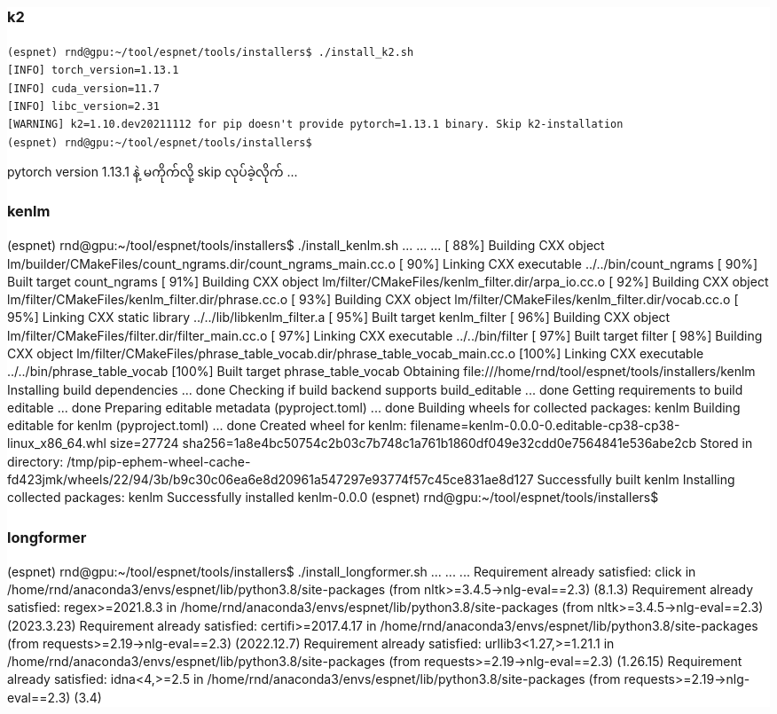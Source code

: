 ### k2

```
(espnet) rnd@gpu:~/tool/espnet/tools/installers$ ./install_k2.sh 
[INFO] torch_version=1.13.1
[INFO] cuda_version=11.7
[INFO] libc_version=2.31
[WARNING] k2=1.10.dev20211112 for pip doesn't provide pytorch=1.13.1 binary. Skip k2-installation
(espnet) rnd@gpu:~/tool/espnet/tools/installers$ 
```

pytorch version 1.13.1 နဲ့ မကိုက်လို့ skip လုပ်ခဲ့လိုက် ...  

### kenlm

(espnet) rnd@gpu:~/tool/espnet/tools/installers$ ./install_kenlm.sh 
...
...
...
[ 88%] Building CXX object lm/builder/CMakeFiles/count_ngrams.dir/count_ngrams_main.cc.o
[ 90%] Linking CXX executable ../../bin/count_ngrams
[ 90%] Built target count_ngrams
[ 91%] Building CXX object lm/filter/CMakeFiles/kenlm_filter.dir/arpa_io.cc.o
[ 92%] Building CXX object lm/filter/CMakeFiles/kenlm_filter.dir/phrase.cc.o
[ 93%] Building CXX object lm/filter/CMakeFiles/kenlm_filter.dir/vocab.cc.o
[ 95%] Linking CXX static library ../../lib/libkenlm_filter.a
[ 95%] Built target kenlm_filter
[ 96%] Building CXX object lm/filter/CMakeFiles/filter.dir/filter_main.cc.o
[ 97%] Linking CXX executable ../../bin/filter
[ 97%] Built target filter
[ 98%] Building CXX object lm/filter/CMakeFiles/phrase_table_vocab.dir/phrase_table_vocab_main.cc.o
[100%] Linking CXX executable ../../bin/phrase_table_vocab
[100%] Built target phrase_table_vocab
Obtaining file:///home/rnd/tool/espnet/tools/installers/kenlm
  Installing build dependencies ... done
  Checking if build backend supports build_editable ... done
  Getting requirements to build editable ... done
  Preparing editable metadata (pyproject.toml) ... done
Building wheels for collected packages: kenlm
  Building editable for kenlm (pyproject.toml) ... done
  Created wheel for kenlm: filename=kenlm-0.0.0-0.editable-cp38-cp38-linux_x86_64.whl size=27724 sha256=1a8e4bc50754c2b03c7b748c1a761b1860df049e32cdd0e7564841e536abe2cb
  Stored in directory: /tmp/pip-ephem-wheel-cache-fd423jmk/wheels/22/94/3b/b9c30c06ea6e8d20961a547297e93774f57c45ce831ae8d127
Successfully built kenlm
Installing collected packages: kenlm
Successfully installed kenlm-0.0.0
(espnet) rnd@gpu:~/tool/espnet/tools/installers$

### longformer

(espnet) rnd@gpu:~/tool/espnet/tools/installers$ ./install_longformer.sh
...
...
...
Requirement already satisfied: click in /home/rnd/anaconda3/envs/espnet/lib/python3.8/site-packages (from nltk>=3.4.5->nlg-eval==2.3) (8.1.3)
Requirement already satisfied: regex>=2021.8.3 in /home/rnd/anaconda3/envs/espnet/lib/python3.8/site-packages (from nltk>=3.4.5->nlg-eval==2.3) (2023.3.23)
Requirement already satisfied: certifi>=2017.4.17 in /home/rnd/anaconda3/envs/espnet/lib/python3.8/site-packages (from requests>=2.19->nlg-eval==2.3) (2022.12.7)
Requirement already satisfied: urllib3<1.27,>=1.21.1 in /home/rnd/anaconda3/envs/espnet/lib/python3.8/site-packages (from requests>=2.19->nlg-eval==2.3) (1.26.15)
Requirement already satisfied: idna<4,>=2.5 in /home/rnd/anaconda3/envs/espnet/lib/python3.8/site-packages (from requests>=2.19->nlg-eval==2.3) (3.4)